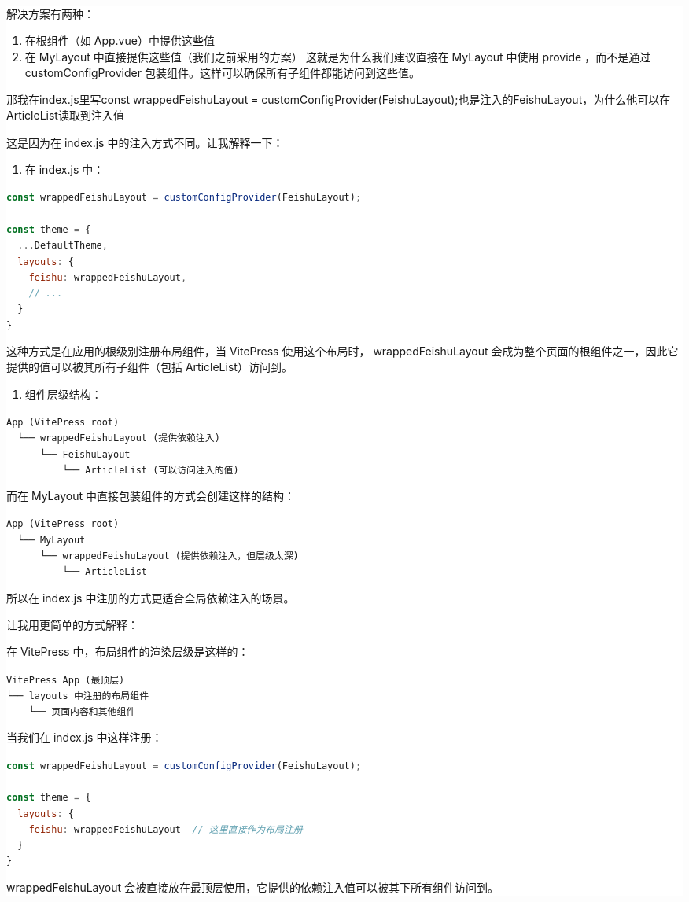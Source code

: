 解决方案有两种：
1. 在根组件（如 App.vue）中提供这些值
2. 在 MyLayout 中直接提供这些值（我们之前采用的方案）
这就是为什么我们建议直接在 MyLayout 中使用 provide ，而不是通过 customConfigProvider 包装组件。这样可以确保所有子组件都能访问到这些值。

那我在index.js里写const wrappedFeishuLayout = customConfigProvider(FeishuLayout);也是注入的FeishuLayout，为什么他可以在ArticleList读取到注入值



这是因为在 index.js 中的注入方式不同。让我解释一下：
1. 在 index.js 中：

```javascript
const wrappedFeishuLayout = customConfigProvider(FeishuLayout);

const theme = {
  ...DefaultTheme,
  layouts: {
    feishu: wrappedFeishuLayout,
    // ...
  }
}
```


这种方式是在应用的根级别注册布局组件，当 VitePress 使用这个布局时， wrappedFeishuLayout 会成为整个页面的根组件之一，因此它提供的值可以被其所有子组件（包括 ArticleList）访问到。


1. 组件层级结构：

```plaintext
App (VitePress root)
  └── wrappedFeishuLayout (提供依赖注入)
      └── FeishuLayout
          └── ArticleList (可以访问注入的值)
```


而在 MyLayout 中直接包装组件的方式会创建这样的结构：


```plaintext
App (VitePress root)
  └── MyLayout
      └── wrappedFeishuLayout (提供依赖注入，但层级太深)
          └── ArticleList
```
所以在 index.js 中注册的方式更适合全局依赖注入的场景。

让我用更简单的方式解释：

在 VitePress 中，布局组件的渲染层级是这样的：
```plaintext
VitePress App (最顶层)
└── layouts 中注册的布局组件
    └── 页面内容和其他组件
```
当我们在 index.js 中这样注册：
```javascript
const wrappedFeishuLayout = customConfigProvider(FeishuLayout);

const theme = {
  layouts: {
    feishu: wrappedFeishuLayout  // 这里直接作为布局注册
  }
}
```
wrappedFeishuLayout 会被直接放在最顶层使用，它提供的依赖注入值可以被其下所有组件访问到。
